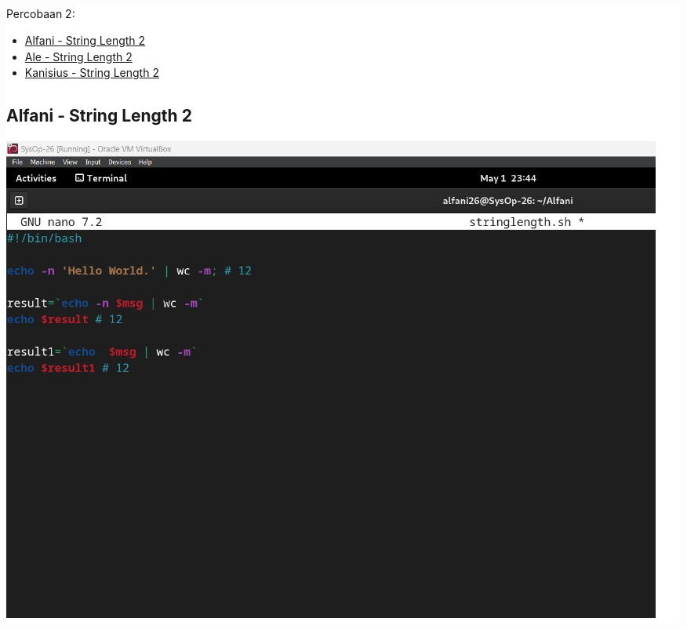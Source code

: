 Percobaan 2:
- [Alfani - String Length 2](#Alfani---String-Length-2)
- [Ale - String Length 2](#Ale---String-Length-2)
- [Kanisius - String Length 2](#Kanisius---String-Length-2)

## Alfani - String Length 2
![ss](assets/alfani/sl2a.jpg)